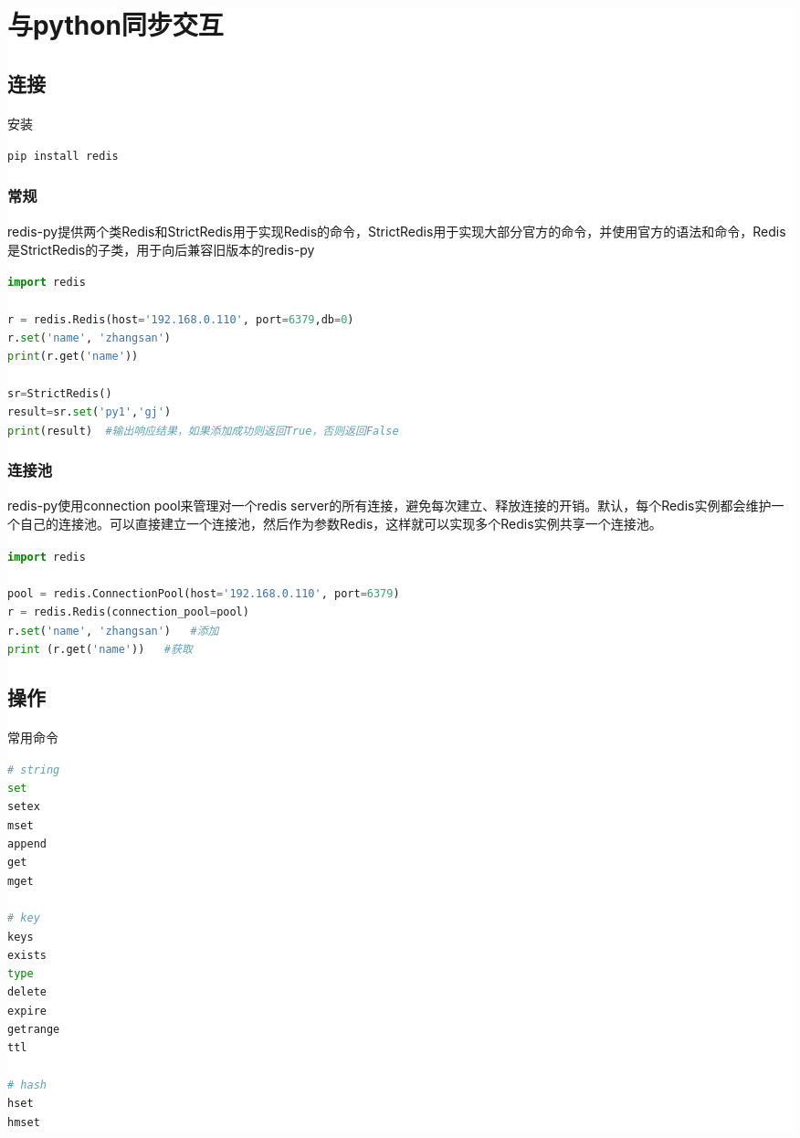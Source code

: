 # 与python同步交互

## 连接

安装

```
pip install redis
```

### 常规
redis-py提供两个类Redis和StrictRedis用于实现Redis的命令，StrictRedis用于实现大部分官方的命令，并使用官方的语法和命令，Redis是StrictRedis的子类，用于向后兼容旧版本的redis-py

```python
import redis

r = redis.Redis(host='192.168.0.110', port=6379,db=0)
r.set('name', 'zhangsan') 
print(r.get('name')) 

sr=StrictRedis()
result=sr.set('py1','gj')
print(result)  #输出响应结果，如果添加成功则返回True，否则返回False
```

### 连接池

redis-py使用connection pool来管理对一个redis server的所有连接，避免每次建立、释放连接的开销。默认，每个Redis实例都会维护一个自己的连接池。可以直接建立一个连接池，然后作为参数Redis，这样就可以实现多个Redis实例共享一个连接池。

```python
import redis

pool = redis.ConnectionPool(host='192.168.0.110', port=6379)
r = redis.Redis(connection_pool=pool)
r.set('name', 'zhangsan')   #添加
print (r.get('name'))   #获取
```

## 操作

常用命令

```python
# string
set
setex
mset
append
get
mget

# key
keys
exists
type
delete
expire
getrange
ttl

# hash
hset
hmset
```